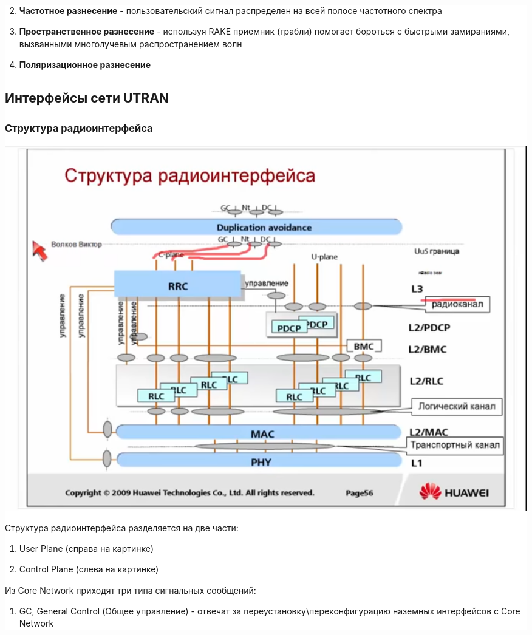 2. **Частотное разнесение** - пользовательский сигнал распределен на всей полосе частотного спектра

3. **Пространственное разнесение** - используя RAKE приемник (грабли) помогает бороться с быстрыми замираниями, вызванными многолучевым распространением волн

4. **Поляризационное разнесение**

## Интерфейсы сети UTRAN ##

### Структура радиоинтерфейса ###

![](img/WCDMA_RAN/radio_interface.png)

Структура радиоинтерфейса разделяется на две части:

1. User Plane (справа на картинке)

2. Control Plane (слева на картинке)

Из Core Network приходят три типа сигнальных сообщений:

1. GC, General Control (Общее управление) - отвечат за переустановку\переконфигурацию наземных интерфейсов с Core Network
